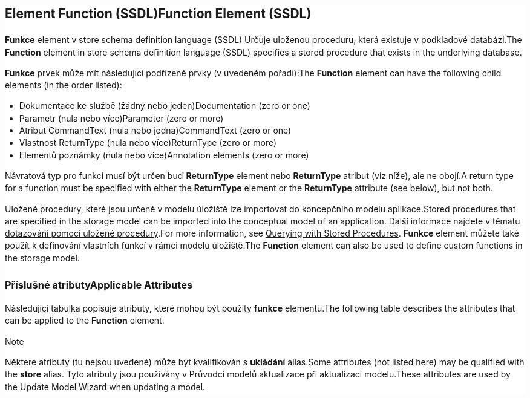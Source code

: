 ## <a name="function-element-ssdl"></a><span data-ttu-id="da4e7-366">Element Function (SSDL)</span><span class="sxs-lookup"><span data-stu-id="da4e7-366">Function Element (SSDL)</span></span>

<span data-ttu-id="da4e7-367">**Funkce** element v store schema definition language (SSDL) Určuje uloženou proceduru, která existuje v podkladové databázi.</span><span class="sxs-lookup"><span data-stu-id="da4e7-367">The **Function** element in store schema definition language (SSDL) specifies a stored procedure that exists in the underlying database.</span></span>

<span data-ttu-id="da4e7-368">**Funkce** prvek může mít následující podřízené prvky (v uvedeném pořadí):</span><span class="sxs-lookup"><span data-stu-id="da4e7-368">The **Function** element can have the following child elements (in the order listed):</span></span>

-   <span data-ttu-id="da4e7-369">Dokumentace ke službě (žádný nebo jeden)</span><span class="sxs-lookup"><span data-stu-id="da4e7-369">Documentation (zero or one)</span></span>
-   <span data-ttu-id="da4e7-370">Parametr (nula nebo více)</span><span class="sxs-lookup"><span data-stu-id="da4e7-370">Parameter (zero or more)</span></span>
-   <span data-ttu-id="da4e7-371">Atribut CommandText (nula nebo jedna)</span><span class="sxs-lookup"><span data-stu-id="da4e7-371">CommandText (zero or one)</span></span>
-   <span data-ttu-id="da4e7-372">Vlastnost ReturnType (nula nebo více)</span><span class="sxs-lookup"><span data-stu-id="da4e7-372">ReturnType (zero or more)</span></span>
-   <span data-ttu-id="da4e7-373">Elementů poznámky (nula nebo více)</span><span class="sxs-lookup"><span data-stu-id="da4e7-373">Annotation elements (zero or more)</span></span>

<span data-ttu-id="da4e7-374">Návratová typ pro funkci musí být určen buď **ReturnType** element nebo **ReturnType** atribut (viz níže), ale ne obojí.</span><span class="sxs-lookup"><span data-stu-id="da4e7-374">A return type for a function must be specified with either the **ReturnType** element or the **ReturnType** attribute (see below), but not both.</span></span>

<span data-ttu-id="da4e7-375">Uložené procedury, které jsou určené v modelu úložiště lze importovat do koncepčního modelu aplikace.</span><span class="sxs-lookup"><span data-stu-id="da4e7-375">Stored procedures that are specified in the storage model can be imported into the conceptual model of an application.</span></span> <span data-ttu-id="da4e7-376">Další informace najdete v tématu [dotazování pomocí uložené procedury](~/ef6/modeling/designer/stored-procedures/query.md).</span><span class="sxs-lookup"><span data-stu-id="da4e7-376">For more information, see [Querying with Stored Procedures](~/ef6/modeling/designer/stored-procedures/query.md).</span></span> <span data-ttu-id="da4e7-377">**Funkce** element můžete také použít k definování vlastních funkcí v rámci modelu úložiště.</span><span class="sxs-lookup"><span data-stu-id="da4e7-377">The **Function** element can also be used to define custom functions in the storage model.</span></span>  

### <a name="applicable-attributes"></a><span data-ttu-id="da4e7-378">Příslušné atributy</span><span class="sxs-lookup"><span data-stu-id="da4e7-378">Applicable Attributes</span></span>

<span data-ttu-id="da4e7-379">Následující tabulka popisuje atributy, které mohou být použity **funkce** elementu.</span><span class="sxs-lookup"><span data-stu-id="da4e7-379">The following table describes the attributes that can be applied to the **Function** element.</span></span>

> [!NOTE]
> <span data-ttu-id="da4e7-380">Některé atributy (tu nejsou uvedené) může být kvalifikován s **ukládání** alias.</span><span class="sxs-lookup"><span data-stu-id="da4e7-380">Some attributes (not listed here) may be qualified with the **store** alias.</span></span> <span data-ttu-id="da4e7-381">Tyto atributy jsou používány v Průvodci modelů aktualizace při aktualizaci modelu.</span><span class="sxs-lookup"><span data-stu-id="da4e7-381">These attributes are used by the Update Model Wizard when updating a model.</span></span>
